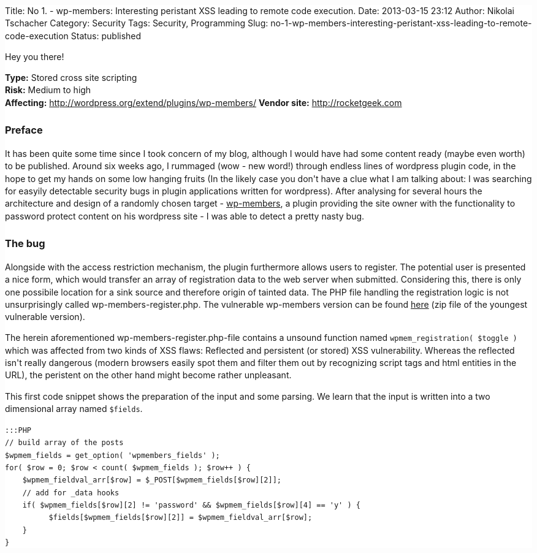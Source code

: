 Title: No 1. -  wp-members: Interesting peristant XSS leading to remote code execution.
Date: 2013-03-15 23:12
Author: Nikolai Tschacher
Category: Security
Tags: Security, Programming
Slug: no-1-wp-members-interesting-peristant-xss-leading-to-remote-code-execution
Status: published

Hey you there!

**Type:** Stored cross site scripting  
**Risk:** Medium to high  
**Affecting:** <http://wordpress.org/extend/plugins/wp-members/>
**Vendor site:** <http://rocketgeek.com>

### Preface

It has been quite some time since I took concern of my blog, although I
would have had some content ready (maybe even worth) to be published.
Around six weeks ago, I rummaged (wow - new word!) through endless lines
of wordpress plugin code, in the hope to get my hands on some low
hanging fruits (In the likely case you don't have a clue what I am
talking about: I was searching for easyily detectable security bugs in
plugin applications written for wordpress). After analysing for several
hours the architecture and design of a randomly chosen target -
[wp-members](http://wordpress.org/extend/plugins/wp-members/), a plugin
providing the site owner with the functionality to password protect
content on his wordpress site - I was able to detect a pretty nasty bug.

### The bug

Alongside with the access restriction mechanism, the plugin furthermore
allows users to register. The potential user is presented a nice form,
which would transfer an array of registration data to the web server
when submitted. Considering this, there is only one possibile location
for a sink source and therefore origin of tainted data. The PHP file
handling the registration logic is not unsurprisingly called
wp-members-register.php. The vulnerable wp-members version can be found
[here](http://downloads.wordpress.org/plugin/wp-members.2.8.0.zip) (zip
file of the youngest vulnerable version).

The herein aforementioned wp-members-register.php-file contains a
unsound function named `wpmem_registration( $toggle )` which was
affected from two kinds of XSS flaws: Reflected and persistent (or
stored) XSS vulnerability. Whereas the reflected isn't really dangerous
(modern browsers easily spot them and filter them out by recognizing
script tags and html entities in the URL), the peristent on the other
hand might become rather unpleasant.

This first code snippet shows the preparation of the input and some
parsing. We learn that the input is written into a two dimensional array
named `$fields`.

    :::PHP
    // build array of the posts
    $wpmem_fields = get_option( 'wpmembers_fields' );
    for( $row = 0; $row < count( $wpmem_fields ); $row++ ) {
        $wpmem_fieldval_arr[$row] = $_POST[$wpmem_fields[$row][2]];
        // add for _data hooks
        if( $wpmem_fields[$row][2] != 'password' && $wpmem_fields[$row][4] == 'y' ) {
              $fields[$wpmem_fields[$row][2]] = $wpmem_fieldval_arr[$row];
        }
    }
